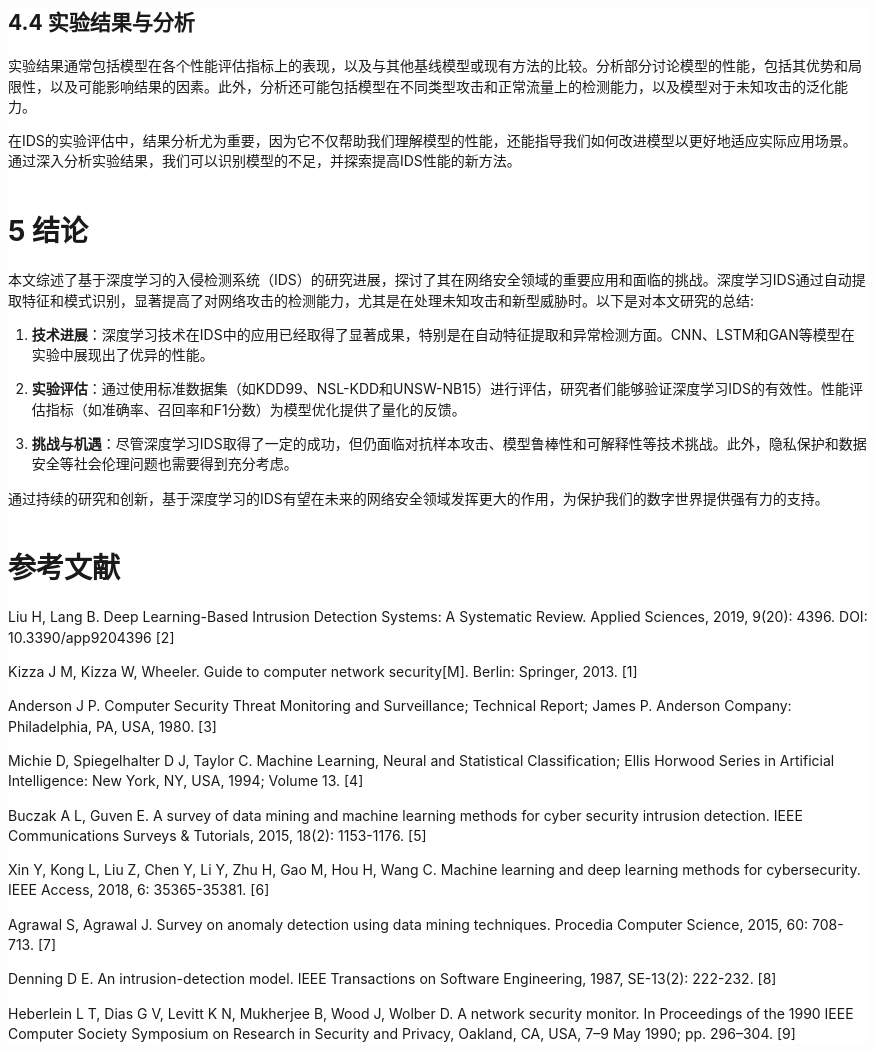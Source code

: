 ## 4.4 实验结果与分析

实验结果通常包括模型在各个性能评估指标上的表现，以及与其他基线模型或现有方法的比较。分析部分讨论模型的性能，包括其优势和局限性，以及可能影响结果的因素。此外，分析还可能包括模型在不同类型攻击和正常流量上的检测能力，以及模型对于未知攻击的泛化能力。

在IDS的实验评估中，结果分析尤为重要，因为它不仅帮助我们理解模型的性能，还能指导我们如何改进模型以更好地适应实际应用场景。通过深入分析实验结果，我们可以识别模型的不足，并探索提高IDS性能的新方法。





# 5 结论

本文综述了基于深度学习的入侵检测系统（IDS）的研究进展，探讨了其在网络安全领域的重要应用和面临的挑战。深度学习IDS通过自动提取特征和模式识别，显著提高了对网络攻击的检测能力，尤其是在处理未知攻击和新型威胁时。以下是对本文研究的总结:

1. **技术进展**：深度学习技术在IDS中的应用已经取得了显著成果，特别是在自动特征提取和异常检测方面。CNN、LSTM和GAN等模型在实验中展现出了优异的性能。

2. **实验评估**：通过使用标准数据集（如KDD99、NSL-KDD和UNSW-NB15）进行评估，研究者们能够验证深度学习IDS的有效性。性能评估指标（如准确率、召回率和F1分数）为模型优化提供了量化的反馈。

3. **挑战与机遇**：尽管深度学习IDS取得了一定的成功，但仍面临对抗样本攻击、模型鲁棒性和可解释性等技术挑战。此外，隐私保护和数据安全等社会伦理问题也需要得到充分考虑。

通过持续的研究和创新，基于深度学习的IDS有望在未来的网络安全领域发挥更大的作用，为保护我们的数字世界提供强有力的支持。



# 参考文献



Liu H, Lang B. Deep Learning-Based Intrusion Detection Systems: A Systematic Review. Applied Sciences, 2019, 9(20): 4396. DOI: 10.3390/app9204396 [2]

Kizza J M, Kizza W, Wheeler. Guide to computer network security[M]. Berlin: Springer, 2013. [1]

Anderson J P. Computer Security Threat Monitoring and Surveillance; Technical Report; James P. Anderson Company: Philadelphia, PA, USA, 1980. [3]

Michie D, Spiegelhalter D J, Taylor C. Machine Learning, Neural and Statistical Classification; Ellis Horwood Series in Artificial Intelligence: New York, NY, USA, 1994; Volume 13. [4]

Buczak A L, Guven E. A survey of data mining and machine learning methods for cyber security intrusion detection. IEEE Communications Surveys & Tutorials, 2015, 18(2): 1153-1176. [5]

Xin Y, Kong L, Liu Z, Chen Y, Li Y, Zhu H, Gao M, Hou H, Wang C. Machine learning and deep learning methods for cybersecurity. IEEE Access, 2018, 6: 35365-35381. [6]

Agrawal S, Agrawal J. Survey on anomaly detection using data mining techniques. Procedia Computer Science, 2015, 60: 708-713. [7]

Denning D E. An intrusion-detection model. IEEE Transactions on Software Engineering, 1987, SE-13(2): 222-232. [8]

Heberlein L T, Dias G V, Levitt K N, Mukherjee B, Wood J, Wolber D. A network security monitor. In Proceedings of the 1990 IEEE Computer Society Symposium on Research in Security and Privacy, Oakland, CA, USA, 7–9 May 1990; pp. 296–304. [9]

